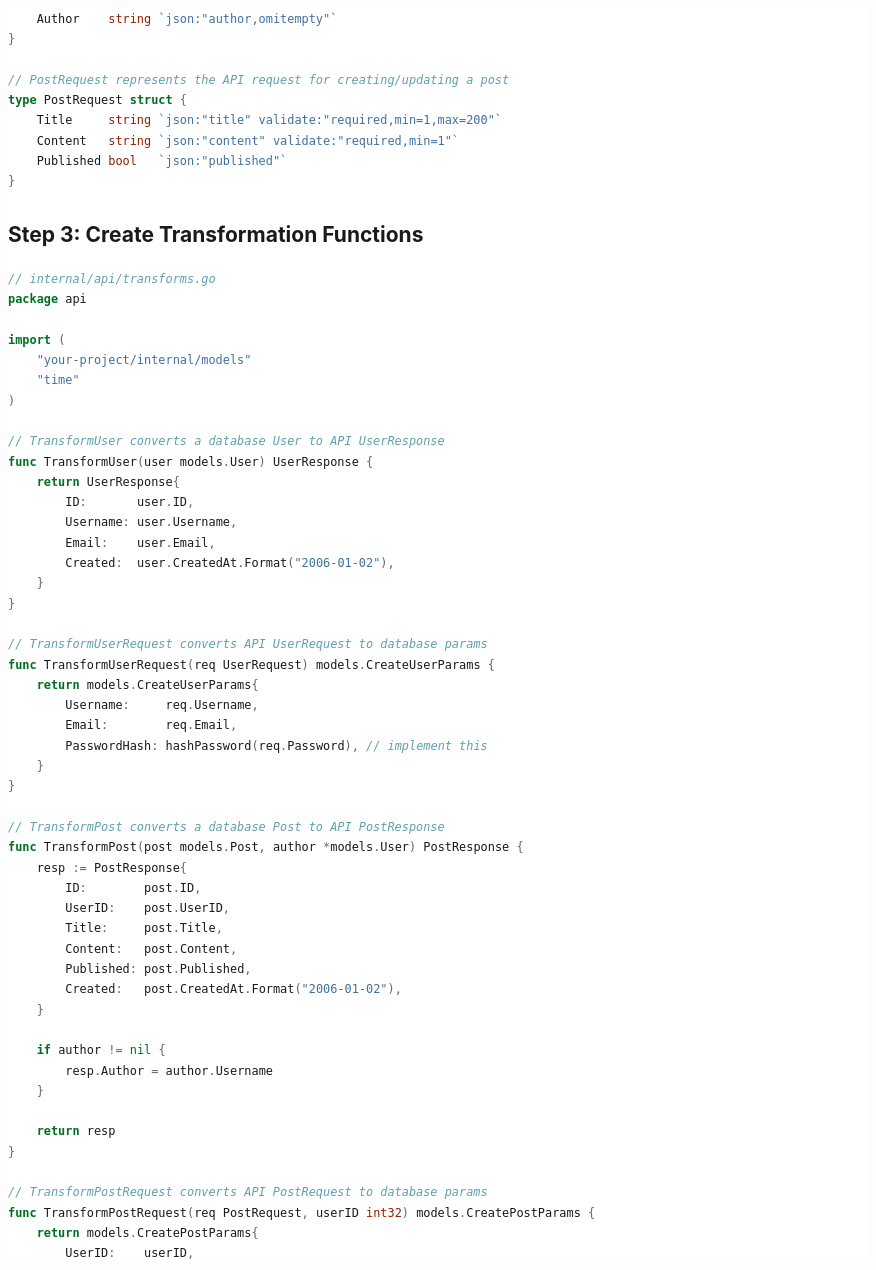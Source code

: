 ```go
    Author    string `json:"author,omitempty"`
}

// PostRequest represents the API request for creating/updating a post
type PostRequest struct {
    Title     string `json:"title" validate:"required,min=1,max=200"`
    Content   string `json:"content" validate:"required,min=1"`
    Published bool   `json:"published"`
}
```

## Step 3: Create Transformation Functions

```go
// internal/api/transforms.go
package api

import (
    "your-project/internal/models"
    "time"
)

// TransformUser converts a database User to API UserResponse
func TransformUser(user models.User) UserResponse {
    return UserResponse{
        ID:       user.ID,
        Username: user.Username,
        Email:    user.Email,
        Created:  user.CreatedAt.Format("2006-01-02"),
    }
}

// TransformUserRequest converts API UserRequest to database params
func TransformUserRequest(req UserRequest) models.CreateUserParams {
    return models.CreateUserParams{
        Username:     req.Username,
        Email:        req.Email,
        PasswordHash: hashPassword(req.Password), // implement this
    }
}

// TransformPost converts a database Post to API PostResponse
func TransformPost(post models.Post, author *models.User) PostResponse {
    resp := PostResponse{
        ID:        post.ID,
        UserID:    post.UserID,
        Title:     post.Title,
        Content:   post.Content,
        Published: post.Published,
        Created:   post.CreatedAt.Format("2006-01-02"),
    }
    
    if author != nil {
        resp.Author = author.Username
    }
    
    return resp
}

// TransformPostRequest converts API PostRequest to database params
func TransformPostRequest(req PostRequest, userID int32) models.CreatePostParams {
    return models.CreatePostParams{
        UserID:    userID,
```